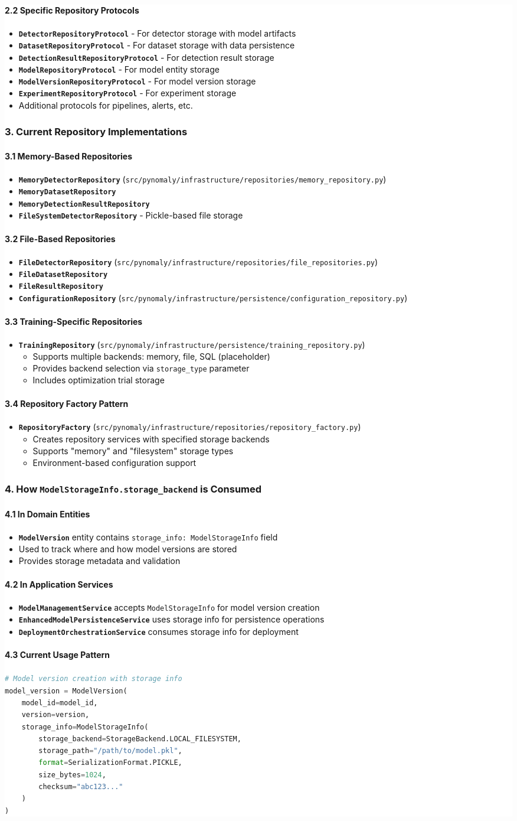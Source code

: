 #### 2.2 Specific Repository Protocols
- **`DetectorRepositoryProtocol`** - For detector storage with model artifacts
- **`DatasetRepositoryProtocol`** - For dataset storage with data persistence
- **`DetectionResultRepositoryProtocol`** - For detection result storage
- **`ModelRepositoryProtocol`** - For model entity storage
- **`ModelVersionRepositoryProtocol`** - For model version storage
- **`ExperimentRepositoryProtocol`** - For experiment storage
- Additional protocols for pipelines, alerts, etc.

### 3. Current Repository Implementations

#### 3.1 Memory-Based Repositories
- **`MemoryDetectorRepository`** (`src/pynomaly/infrastructure/repositories/memory_repository.py`)
- **`MemoryDatasetRepository`** 
- **`MemoryDetectionResultRepository`**
- **`FileSystemDetectorRepository`** - Pickle-based file storage

#### 3.2 File-Based Repositories
- **`FileDetectorRepository`** (`src/pynomaly/infrastructure/repositories/file_repositories.py`)
- **`FileDatasetRepository`**
- **`FileResultRepository`**
- **`ConfigurationRepository`** (`src/pynomaly/infrastructure/persistence/configuration_repository.py`)

#### 3.3 Training-Specific Repositories
- **`TrainingRepository`** (`src/pynomaly/infrastructure/persistence/training_repository.py`)
  - Supports multiple backends: memory, file, SQL (placeholder)
  - Provides backend selection via `storage_type` parameter
  - Includes optimization trial storage

#### 3.4 Repository Factory Pattern
- **`RepositoryFactory`** (`src/pynomaly/infrastructure/repositories/repository_factory.py`)
  - Creates repository services with specified storage backends
  - Supports "memory" and "filesystem" storage types
  - Environment-based configuration support

### 4. How `ModelStorageInfo.storage_backend` is Consumed

#### 4.1 In Domain Entities
- **`ModelVersion`** entity contains `storage_info: ModelStorageInfo` field
- Used to track where and how model versions are stored
- Provides storage metadata and validation

#### 4.2 In Application Services
- **`ModelManagementService`** accepts `ModelStorageInfo` for model version creation
- **`EnhancedModelPersistenceService`** uses storage info for persistence operations
- **`DeploymentOrchestrationService`** consumes storage info for deployment

#### 4.3 Current Usage Pattern
```python
# Model version creation with storage info
model_version = ModelVersion(
    model_id=model_id,
    version=version,
    storage_info=ModelStorageInfo(
        storage_backend=StorageBackend.LOCAL_FILESYSTEM,
        storage_path="/path/to/model.pkl",
        format=SerializationFormat.PICKLE,
        size_bytes=1024,
        checksum="abc123..."
    )
)
```
